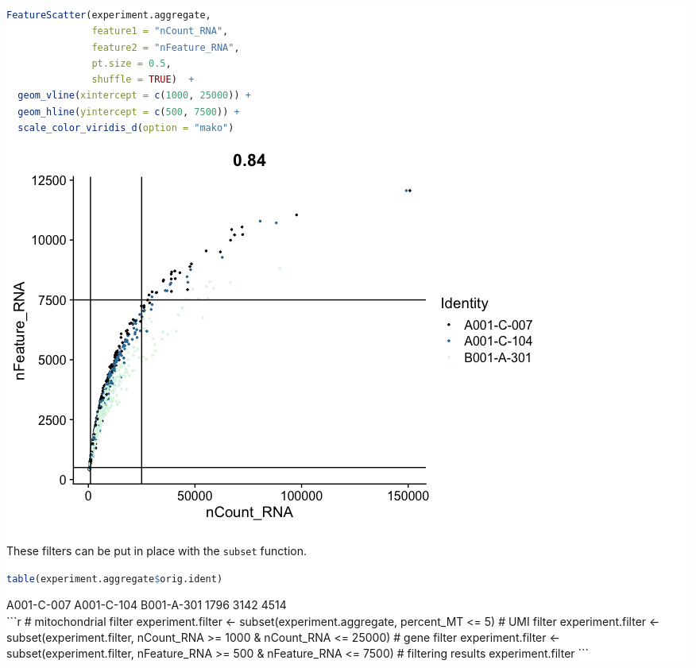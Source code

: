 ```r
FeatureScatter(experiment.aggregate,
               feature1 = "nCount_RNA",
               feature2 = "nFeature_RNA",
               pt.size = 0.5,
               shuffle = TRUE)  +
  geom_vline(xintercept = c(1000, 25000)) +
  geom_hline(yintercept = c(500, 7500)) +
  scale_color_viridis_d(option = "mako")
```

![](scRNA_Workshop-PART2_files/figure-html/thresholds-3.png)

These filters can be put in place with the `subset` function.


```r
table(experiment.aggregate$orig.ident)
```

<div class='r_output'> 
 A001-C-007 A001-C-104 B001-A-301 
       1796       3142       4514
</div>
```r
# mitochondrial filter
experiment.filter <- subset(experiment.aggregate, percent_MT <= 5)
# UMI filter
experiment.filter <- subset(experiment.filter, nCount_RNA >= 1000 & nCount_RNA <= 25000)
# gene filter
experiment.filter <- subset(experiment.filter, nFeature_RNA >= 500 & nFeature_RNA <= 7500)
# filtering results
experiment.filter
```
